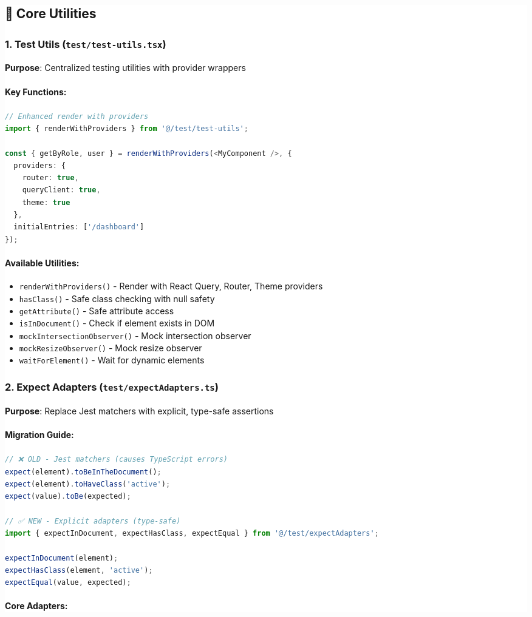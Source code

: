
## 🔧 Core Utilities

### 1. Test Utils (`test/test-utils.tsx`)

**Purpose**: Centralized testing utilities with provider wrappers

#### Key Functions:

```typescript
// Enhanced render with providers
import { renderWithProviders } from '@/test/test-utils';

const { getByRole, user } = renderWithProviders(<MyComponent />, {
  providers: {
    router: true,
    queryClient: true,
    theme: true
  },
  initialEntries: ['/dashboard']
});
```

#### Available Utilities:

- `renderWithProviders()` - Render with React Query, Router, Theme providers
- `hasClass()` - Safe class checking with null safety
- `getAttribute()` - Safe attribute access
- `isInDocument()` - Check if element exists in DOM
- `mockIntersectionObserver()` - Mock intersection observer
- `mockResizeObserver()` - Mock resize observer
- `waitForElement()` - Wait for dynamic elements

### 2. Expect Adapters (`test/expectAdapters.ts`)

**Purpose**: Replace Jest matchers with explicit, type-safe assertions

#### Migration Guide:

```typescript
// ❌ OLD - Jest matchers (causes TypeScript errors)
expect(element).toBeInTheDocument();
expect(element).toHaveClass('active');
expect(value).toBe(expected);

// ✅ NEW - Explicit adapters (type-safe)
import { expectInDocument, expectHasClass, expectEqual } from '@/test/expectAdapters';

expectInDocument(element);
expectHasClass(element, 'active');
expectEqual(value, expected);
```

#### Core Adapters:
